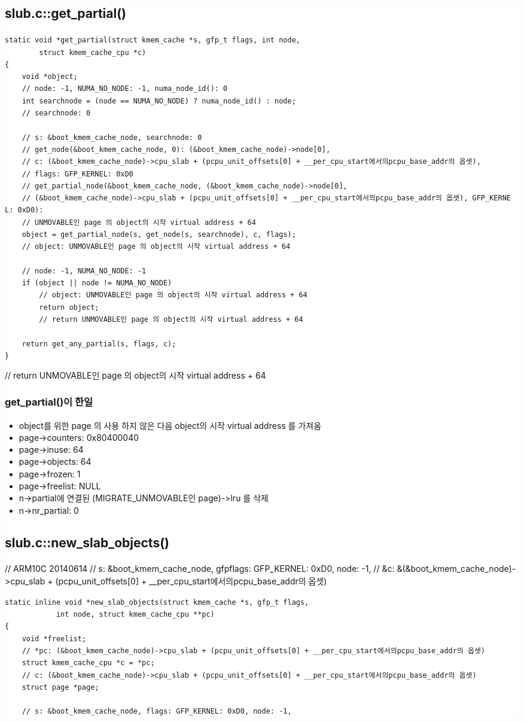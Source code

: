## slub.c::get_partial()
```
static void *get_partial(struct kmem_cache *s, gfp_t flags, int node,
		struct kmem_cache_cpu *c)
{
	void *object;
	// node: -1, NUMA_NO_NODE: -1, numa_node_id(): 0
	int searchnode = (node == NUMA_NO_NODE) ? numa_node_id() : node;
	// searchnode: 0

	// s: &boot_kmem_cache_node, searchnode: 0
	// get_node(&boot_kmem_cache_node, 0): (&boot_kmem_cache_node)->node[0],
	// c: (&boot_kmem_cache_node)->cpu_slab + (pcpu_unit_offsets[0] + __per_cpu_start에서의pcpu_base_addr의 옵셋),
	// flags: GFP_KERNEL: 0xD0
	// get_partial_node(&boot_kmem_cache_node, (&boot_kmem_cache_node)->node[0],
	// (&boot_kmem_cache_node)->cpu_slab + (pcpu_unit_offsets[0] + __per_cpu_start에서의pcpu_base_addr의 옵셋), GFP_KERNEL: 0xD0):
	// UNMOVABLE인 page 의 object의 시작 virtual address + 64
	object = get_partial_node(s, get_node(s, searchnode), c, flags);
	// object: UNMOVABLE인 page 의 object의 시작 virtual address + 64

	// node: -1, NUMA_NO_NODE: -1
	if (object || node != NUMA_NO_NODE)
		// object: UNMOVABLE인 page 의 object의 시작 virtual address + 64
		return object;
		// return UNMOVABLE인 page 의 object의 시작 virtual address + 64

	return get_any_partial(s, flags, c);
}
```
// return UNMOVABLE인 page 의 object의 시작 virtual address + 64

### get_partial()이 한일
* object를 위한 page 의 사용 하지 않은 다음 object의 시작 virtual address 를 가져옴
* page->counters: 0x80400040
* page->inuse: 64
* page->objects: 64
* page->frozen: 1
* page->freelist: NULL
* n->partial에 연결된 (MIGRATE_UNMOVABLE인 page)->lru 를 삭제
* n->nr_partial: 0

## slub.c::new_slab_objects()
// ARM10C 20140614
// s: &boot_kmem_cache_node, gfpflags: GFP_KERNEL: 0xD0, node: -1,
// &c: &(&boot_kmem_cache_node)->cpu_slab + (pcpu_unit_offsets[0] + __per_cpu_start에서의pcpu_base_addr의 옵셋)
```
static inline void *new_slab_objects(struct kmem_cache *s, gfp_t flags,
			int node, struct kmem_cache_cpu **pc)
{
	void *freelist;
	// *pc: (&boot_kmem_cache_node)->cpu_slab + (pcpu_unit_offsets[0] + __per_cpu_start에서의pcpu_base_addr의 옵셋)
	struct kmem_cache_cpu *c = *pc;
	// c: (&boot_kmem_cache_node)->cpu_slab + (pcpu_unit_offsets[0] + __per_cpu_start에서의pcpu_base_addr의 옵셋)
	struct page *page;

	// s: &boot_kmem_cache_node, flags: GFP_KERNEL: 0xD0, node: -1,
```